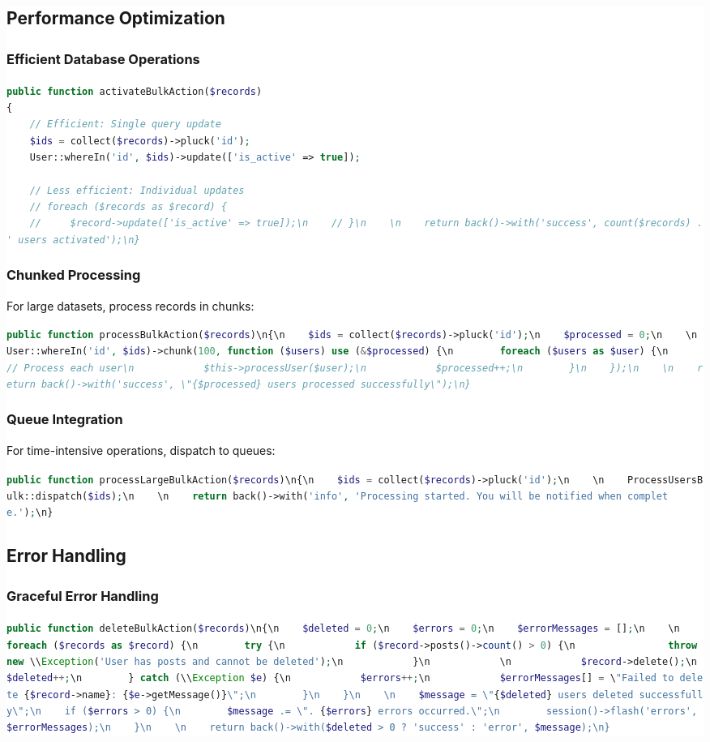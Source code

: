 ## Performance Optimization

### Efficient Database Operations

```php
public function activateBulkAction($records)
{
    // Efficient: Single query update
    $ids = collect($records)->pluck('id');
    User::whereIn('id', $ids)->update(['is_active' => true]);
    
    // Less efficient: Individual updates
    // foreach ($records as $record) {
    //     $record->update(['is_active' => true]);\n    // }\n    \n    return back()->with('success', count($records) . ' users activated');\n}
```

### Chunked Processing

For large datasets, process records in chunks:

```php
public function processBulkAction($records)\n{\n    $ids = collect($records)->pluck('id');\n    $processed = 0;\n    \n    User::whereIn('id', $ids)->chunk(100, function ($users) use (&$processed) {\n        foreach ($users as $user) {\n            // Process each user\n            $this->processUser($user);\n            $processed++;\n        }\n    });\n    \n    return back()->with('success', \"{$processed} users processed successfully\");\n}
```

### Queue Integration

For time-intensive operations, dispatch to queues:

```php
public function processLargeBulkAction($records)\n{\n    $ids = collect($records)->pluck('id');\n    \n    ProcessUsersBulk::dispatch($ids);\n    \n    return back()->with('info', 'Processing started. You will be notified when complete.');\n}
```

## Error Handling

### Graceful Error Handling

```php
public function deleteBulkAction($records)\n{\n    $deleted = 0;\n    $errors = 0;\n    $errorMessages = [];\n    \n    foreach ($records as $record) {\n        try {\n            if ($record->posts()->count() > 0) {\n                throw new \\Exception('User has posts and cannot be deleted');\n            }\n            \n            $record->delete();\n            $deleted++;\n        } catch (\\Exception $e) {\n            $errors++;\n            $errorMessages[] = \"Failed to delete {$record->name}: {$e->getMessage()}\";\n        }\n    }\n    \n    $message = \"{$deleted} users deleted successfully\";\n    if ($errors > 0) {\n        $message .= \". {$errors} errors occurred.\";\n        session()->flash('errors', $errorMessages);\n    }\n    \n    return back()->with($deleted > 0 ? 'success' : 'error', $message);\n}
```
